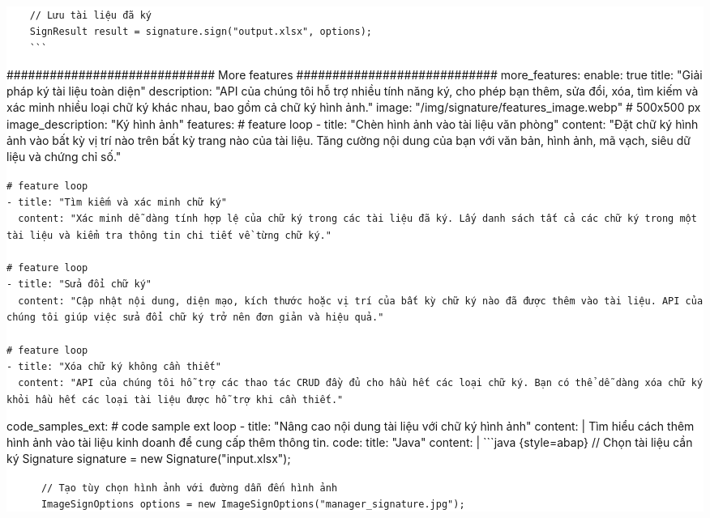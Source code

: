         // Lưu tài liệu đã ký
        SignResult result = signature.sign("output.xlsx", options);
        ```            

############################# More features ############################
more_features:
  enable: true
  title: "Giải pháp ký tài liệu toàn diện"
  description: "API của chúng tôi hỗ trợ nhiều tính năng ký, cho phép bạn thêm, sửa đổi, xóa, tìm kiếm và xác minh nhiều loại chữ ký khác nhau, bao gồm cả chữ ký hình ảnh."
  image: "/img/signature/features_image.webp" # 500x500 px
  image_description: "Ký hình ảnh"
  features:
    # feature loop
    - title: "Chèn hình ảnh vào tài liệu văn phòng"
      content: "Đặt chữ ký hình ảnh vào bất kỳ vị trí nào trên bất kỳ trang nào của tài liệu. Tăng cường nội dung của bạn với văn bản, hình ảnh, mã vạch, siêu dữ liệu và chứng chỉ số."

    # feature loop
    - title: "Tìm kiếm và xác minh chữ ký"
      content: "Xác minh dễ dàng tính hợp lệ của chữ ký trong các tài liệu đã ký. Lấy danh sách tất cả các chữ ký trong một tài liệu và kiểm tra thông tin chi tiết về từng chữ ký."

    # feature loop
    - title: "Sửa đổi chữ ký"
      content: "Cập nhật nội dung, diện mạo, kích thước hoặc vị trí của bất kỳ chữ ký nào đã được thêm vào tài liệu. API của chúng tôi giúp việc sửa đổi chữ ký trở nên đơn giản và hiệu quả."

    # feature loop
    - title: "Xóa chữ ký không cần thiết"
      content: "API của chúng tôi hỗ trợ các thao tác CRUD đầy đủ cho hầu hết các loại chữ ký. Bạn có thể dễ dàng xóa chữ ký khỏi hầu hết các loại tài liệu được hỗ trợ khi cần thiết."
      
  code_samples_ext:
    # code sample ext loop
    - title: "Nâng cao nội dung tài liệu với chữ ký hình ảnh"
      content: |
        Tìm hiểu cách thêm hình ảnh vào tài liệu kinh doanh để cung cấp thêm thông tin.
      code:
        title: "Java"
        content: |
          ```java {style=abap}
          // Chọn tài liệu cần ký
          Signature signature = new Signature("input.xlsx");

          // Tạo tùy chọn hình ảnh với đường dẫn đến hình ảnh
          ImageSignOptions options = new ImageSignOptions("manager_signature.jpg");
